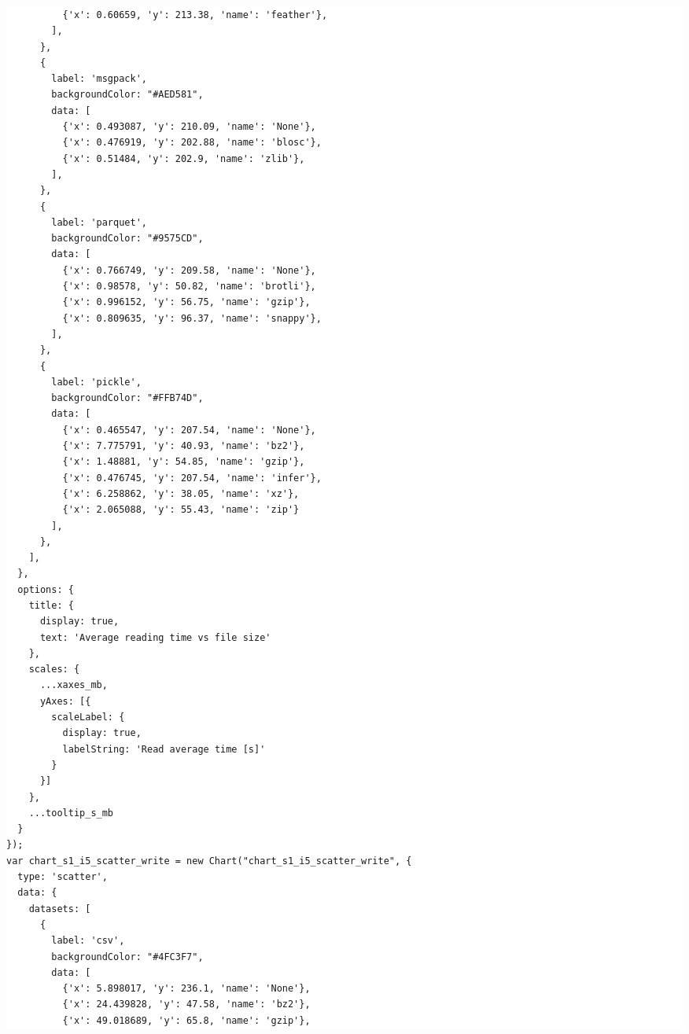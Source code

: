               {'x': 0.60659, 'y': 213.38, 'name': 'feather'},
            ],
          },
          {
            label: 'msgpack',
            backgroundColor: "#AED581", 
            data: [
              {'x': 0.493087, 'y': 210.09, 'name': 'None'},
              {'x': 0.476919, 'y': 202.88, 'name': 'blosc'},
              {'x': 0.51484, 'y': 202.9, 'name': 'zlib'},
            ],
          },
          {
            label: 'parquet',
            backgroundColor: "#9575CD", 
            data: [
              {'x': 0.766749, 'y': 209.58, 'name': 'None'},
              {'x': 0.98578, 'y': 50.82, 'name': 'brotli'},
              {'x': 0.996152, 'y': 56.75, 'name': 'gzip'},
              {'x': 0.809635, 'y': 96.37, 'name': 'snappy'},
            ],
          },
          {
            label: 'pickle',
            backgroundColor: "#FFB74D", 
            data: [
              {'x': 0.465547, 'y': 207.54, 'name': 'None'},
              {'x': 7.775791, 'y': 40.93, 'name': 'bz2'},
              {'x': 1.48881, 'y': 54.85, 'name': 'gzip'},
              {'x': 0.476745, 'y': 207.54, 'name': 'infer'},
              {'x': 6.258862, 'y': 38.05, 'name': 'xz'},
              {'x': 2.065088, 'y': 55.43, 'name': 'zip'}
            ],
          },
        ],
      },
      options: {
        title: {
          display: true,
          text: 'Average reading time vs file size'
        },
        scales: {
          ...xaxes_mb,
          yAxes: [{
            scaleLabel: {
              display: true,
              labelString: 'Read average time [s]'
            }
          }]
        },
        ...tooltip_s_mb
      }
    });
    var chart_s1_i5_scatter_write = new Chart("chart_s1_i5_scatter_write", {
      type: 'scatter',
      data: {
        datasets: [
          {
            label: 'csv',
            backgroundColor: "#4FC3F7", 
            data: [
              {'x': 5.898017, 'y': 236.1, 'name': 'None'},
              {'x': 24.439828, 'y': 47.58, 'name': 'bz2'},
              {'x': 49.018689, 'y': 65.8, 'name': 'gzip'},